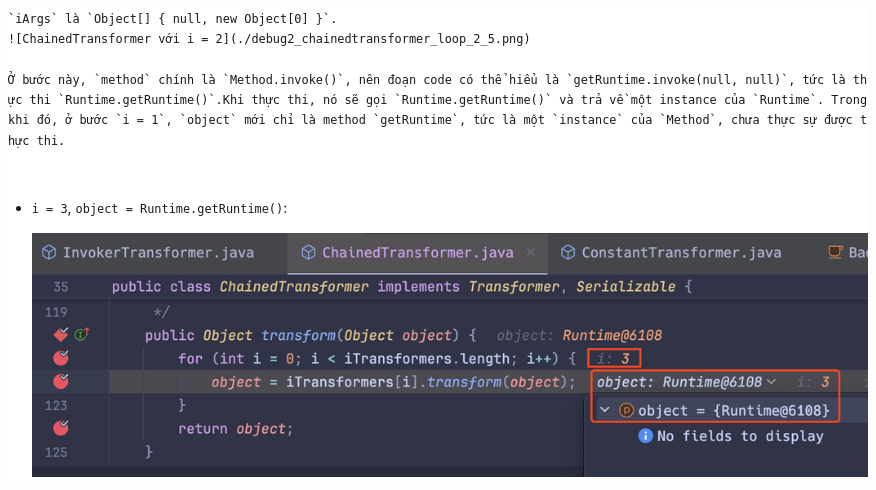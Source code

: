     `iArgs` là `Object[] { null, new Object[0] }`.
    ![ChainedTransformer với i = 2](./debug2_chainedtransformer_loop_2_5.png)

    Ở bước này, `method` chính là `Method.invoke()`, nên đoạn code có thể hiểu là `getRuntime.invoke(null, null)`, tức là thực thi `Runtime.getRuntime()`.Khi thực thi, nó sẽ gọi `Runtime.getRuntime()` và trả về một instance của `Runtime`. Trong khi đó, ở bước `i = 1`, `object` mới chỉ là method `getRuntime`, tức là một `instance` của `Method`, chưa thực sự được thực thi.

<br>

- `i = 3`, `object = Runtime.getRuntime()`:

  ![ChainedTransformer với i = 3](./debug2_chainedtransformer_loop_3.png)